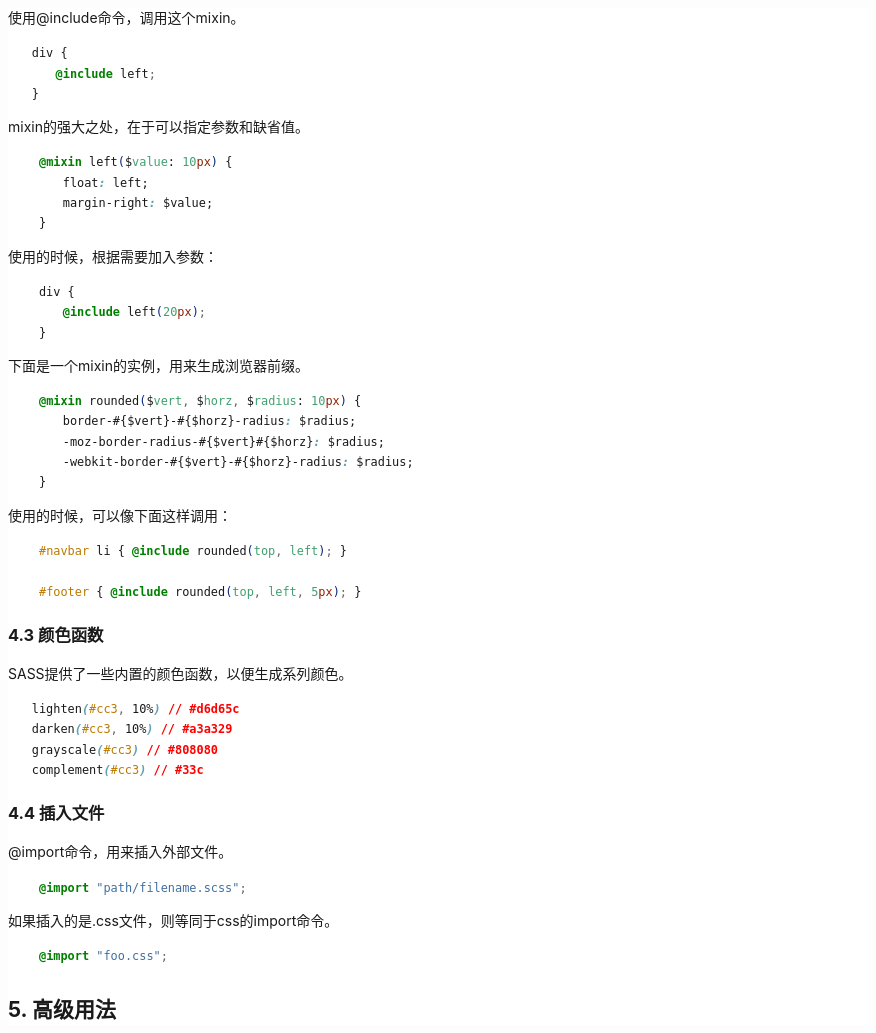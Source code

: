 使用@include命令，调用这个mixin。
``` css
　　div {
　　　　@include left;
　　}
```
mixin的强大之处，在于可以指定参数和缺省值。
``` css
 　　@mixin left($value: 10px) {
 　　　　float: left;
 　　　　margin-right: $value;
 　　}
 ```

使用的时候，根据需要加入参数：
``` css
 　　div {
 　　　　@include left(20px);
 　　}
 ```

下面是一个mixin的实例，用来生成浏览器前缀。
``` css
 　　@mixin rounded($vert, $horz, $radius: 10px) {
 　　　　border-#{$vert}-#{$horz}-radius: $radius;
 　　　　-moz-border-radius-#{$vert}#{$horz}: $radius;
 　　　　-webkit-border-#{$vert}-#{$horz}-radius: $radius;
 　　}
 ```

使用的时候，可以像下面这样调用：
``` css
 　　#navbar li { @include rounded(top, left); }

 　　#footer { @include rounded(top, left, 5px); }
```
### **4.3 颜色函数**

SASS提供了一些内置的颜色函数，以便生成系列颜色。
``` css
　　lighten(#cc3, 10%) // #d6d65c
　　darken(#cc3, 10%) // #a3a329
　　grayscale(#cc3) // #808080
　　complement(#cc3) // #33c
```
### **4.4 插入文件**

@import命令，用来插入外部文件。
``` css
 　　@import "path/filename.scss";
```
如果插入的是.css文件，则等同于css的import命令。
``` css
 　　@import "foo.css";
```
## **5. 高级用法**

